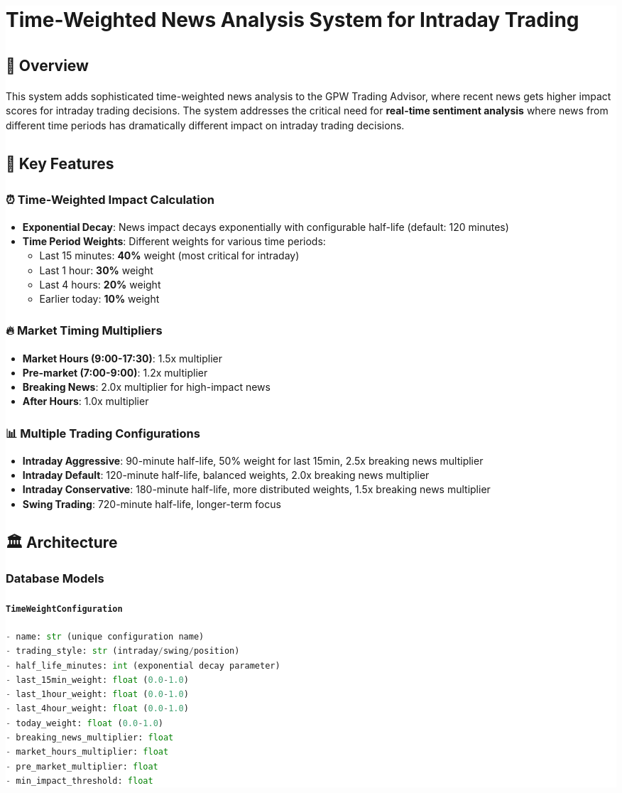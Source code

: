 # Time-Weighted News Analysis System for Intraday Trading

## 🎯 Overview

This system adds sophisticated time-weighted news analysis to the GPW Trading Advisor, where recent news gets higher impact scores for intraday trading decisions. The system addresses the critical need for **real-time sentiment analysis** where news from different time periods has dramatically different impact on intraday trading decisions.

## 🔧 Key Features

### ⏰ Time-Weighted Impact Calculation
- **Exponential Decay**: News impact decays exponentially with configurable half-life (default: 120 minutes)
- **Time Period Weights**: Different weights for various time periods:
  - Last 15 minutes: **40%** weight (most critical for intraday)
  - Last 1 hour: **30%** weight
  - Last 4 hours: **20%** weight  
  - Earlier today: **10%** weight

### 🔥 Market Timing Multipliers
- **Market Hours (9:00-17:30)**: 1.5x multiplier
- **Pre-market (7:00-9:00)**: 1.2x multiplier
- **Breaking News**: 2.0x multiplier for high-impact news
- **After Hours**: 1.0x multiplier

### 📊 Multiple Trading Configurations
- **Intraday Aggressive**: 90-minute half-life, 50% weight for last 15min, 2.5x breaking news multiplier
- **Intraday Default**: 120-minute half-life, balanced weights, 2.0x breaking news multiplier
- **Intraday Conservative**: 180-minute half-life, more distributed weights, 1.5x breaking news multiplier
- **Swing Trading**: 720-minute half-life, longer-term focus

## 🏛️ Architecture

### Database Models

#### `TimeWeightConfiguration`
```python
- name: str (unique configuration name)
- trading_style: str (intraday/swing/position)
- half_life_minutes: int (exponential decay parameter)
- last_15min_weight: float (0.0-1.0)
- last_1hour_weight: float (0.0-1.0) 
- last_4hour_weight: float (0.0-1.0)
- today_weight: float (0.0-1.0)
- breaking_news_multiplier: float
- market_hours_multiplier: float
- pre_market_multiplier: float
- min_impact_threshold: float
```
